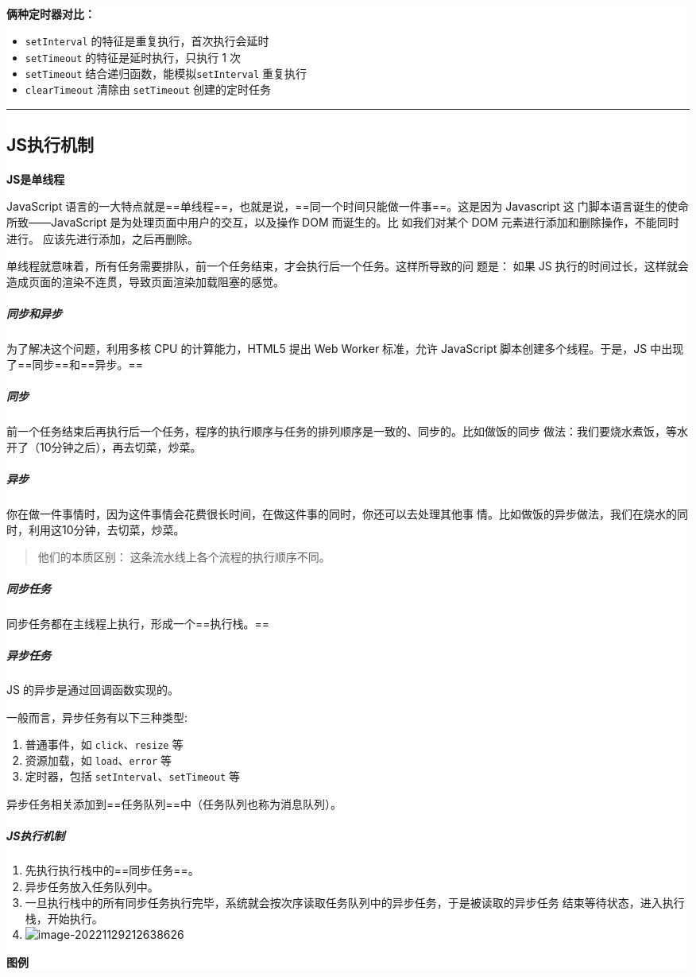 **俩种定时器对比：**

* `setInterval` 的特征是重复执行，首次执行会延时 
* `setTimeout` 的特征是延时执行，只执行 1 次 
* `setTimeout` 结合递归函数，能模拟`setInterval` 重复执行
* `clearTimeout` 清除由 `setTimeout` 创建的定时任务

---

## JS执行机制

**JS是单线程**

JavaScript 语言的一大特点就是==单线程==，也就是说，==同一个时间只能做一件事==。这是因为 Javascript 这 门脚本语言诞生的使命所致——JavaScript 是为处理页面中用户的交互，以及操作 DOM 而诞生的。比 如我们对某个 DOM 元素进行添加和删除操作，不能同时进行。 应该先进行添加，之后再删除。

单线程就意味着，所有任务需要排队，前一个任务结束，才会执行后一个任务。这样所导致的问 题是： 如果 JS 执行的时间过长，这样就会造成页面的渲染不连贯，导致页面渲染加载阻塞的感觉。

##### 同步和异步

为了解决这个问题，利用多核 CPU 的计算能力，HTML5 提出 Web Worker 标准，允许 JavaScript 脚本创建多个线程。于是，JS 中出现了==同步==和==异步。==

##### 同步

前一个任务结束后再执行后一个任务，程序的执行顺序与任务的排列顺序是一致的、同步的。比如做饭的同步 做法：我们要烧水煮饭，等水开了（10分钟之后），再去切菜，炒菜。

##### 异步

你在做一件事情时，因为这件事情会花费很长时间，在做这件事的同时，你还可以去处理其他事 情。比如做饭的异步做法，我们在烧水的同时，利用这10分钟，去切菜，炒菜。



> 他们的本质区别： 这条流水线上各个流程的执行顺序不同。

##### 同步任务

同步任务都在主线程上执行，形成一个==执行栈。==

##### 异步任务

JS 的异步是通过回调函数实现的。

 一般而言，异步任务有以下三种类型:

1. 普通事件，如 `click`、`resize` 等
2. 资源加载，如 `load`、`error` 等
3. 定时器，包括 `setInterval`、`setTimeout` 等

异步任务相关添加到==任务队列==中（任务队列也称为消息队列）。

##### JS执行机制

1.  先执行执行栈中的==同步任务==。
2. 异步任务放入任务队列中。
3. 一旦执行栈中的所有同步任务执行完毕，系统就会按次序读取任务队列中的异步任务，于是被读取的异步任务 结束等待状态，进入执行栈，开始执行。
4. ![image-20221129212638626](C:\Users\20747\Desktop\JavaScript学习\笔记\assets\image-20221129212638626.png)

**图例**
